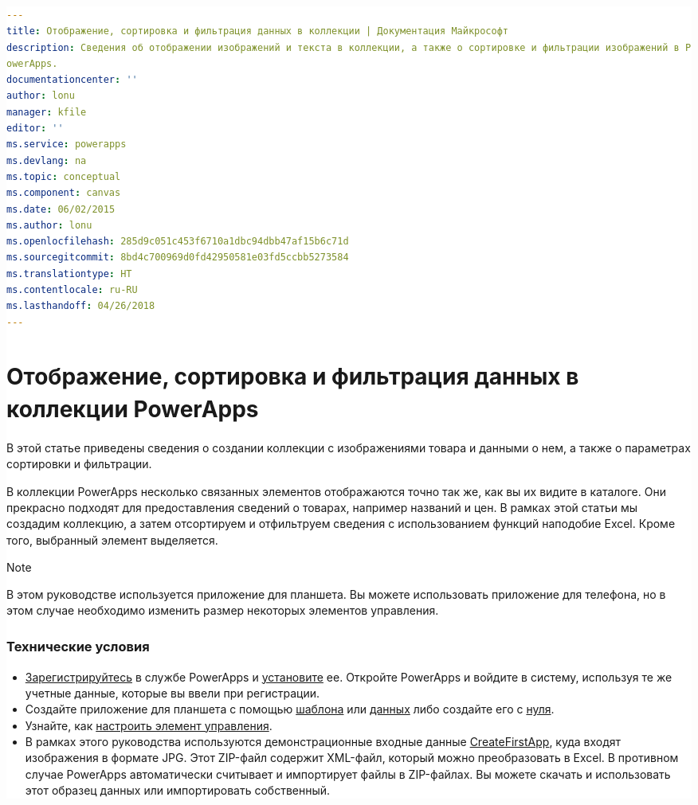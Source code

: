 ```yaml
---
title: Отображение, сортировка и фильтрация данных в коллекции | Документация Майкрософт
description: Сведения об отображении изображений и текста в коллекции, а также о сортировке и фильтрации изображений в PowerApps.
documentationcenter: ''
author: lonu
manager: kfile
editor: ''
ms.service: powerapps
ms.devlang: na
ms.topic: conceptual
ms.component: canvas
ms.date: 06/02/2015
ms.author: lonu
ms.openlocfilehash: 285d9c051c453f6710a1dbc94dbb47af15b6c71d
ms.sourcegitcommit: 8bd4c700969d0fd42950581e03fd5ccbb5273584
ms.translationtype: HT
ms.contentlocale: ru-RU
ms.lasthandoff: 04/26/2018
---
```

# <a name="show-sort-and-filter-data-in-a-powerapps-gallery"></a>Отображение, сортировка и фильтрация данных в коллекции PowerApps
В этой статье приведены сведения о создании коллекции с изображениями товара и данными о нем, а также о параметрах сортировки и фильтрации.

В коллекции PowerApps несколько связанных элементов отображаются точно так же, как вы их видите в каталоге. Они прекрасно подходят для предоставления сведений о товарах, например названий и цен. В рамках этой статьи мы создадим коллекцию, а затем отсортируем и отфильтруем сведения с использованием функций наподобие Excel. Кроме того, выбранный элемент выделяется.

> [!NOTE]
> В этом руководстве используется приложение для планшета. Вы можете использовать приложение для телефона, но в этом случае необходимо изменить размер некоторых элементов управления.
> 
> 

### <a name="prerequisites"></a>Технические условия
* [Зарегистрируйтесь](../signup-for-powerapps.md) в службе PowerApps и [установите](http://aka.ms/powerappsinstall) ее. Откройте PowerApps и войдите в систему, используя те же учетные данные, которые вы ввели при регистрации.
* Создайте приложение для планшета с помощью [шаблона](get-started-test-drive.md) или [данных](get-started-create-from-data.md) либо создайте его с [нуля](get-started-create-from-blank.md).
* Узнайте, как [настроить элемент управления](add-configure-controls.md).
* В рамках этого руководства используются демонстрационные входные данные [CreateFirstApp](http://pwrappssamples.blob.core.windows.net/samples/CreateFirstApp.zip), куда входят изображения в формате JPG. Этот ZIP-файл содержит XML-файл, который можно преобразовать в Excel. В противном случае PowerApps автоматически считывает и импортирует файлы в ZIP-файлах. Вы можете скачать и использовать этот образец данных или импортировать собственный.


[1]: ./media/show-images-text-gallery-sort-filter/import.png
[2]: ./media/show-images-text-gallery-sort-filter/preview.png
[3]: ./media/show-images-text-gallery-sort-filter/inventorycollection.png
[4]: ./media/show-images-text-gallery-sort-filter/insert-vertical.png
[5]: ./media/show-images-text-gallery-sort-filter/itemsinventory.png
[6]: ./media/show-images-text-gallery-sort-filter/threeimages.png
[7]: ./media/show-images-text-gallery-sort-filter/firstitem.png
[8]: ./media/show-images-text-gallery-sort-filter/bottomlabel.png
[9]: ./media/show-images-text-gallery-sort-filter/editgallery.png
[10]: ./media/show-images-text-gallery-sort-filter/border.png
[11]: ./media/show-images-text-gallery-sort-filter/sort.png
[12]: ./media/show-images-text-gallery-sort-filter/onselect.png
[13]: ./media/show-images-text-gallery-sort-filter/slider.png
[14]: ./media/show-images-text-gallery-sort-filter/inputandslider.png
[15]: ./media/show-images-text-gallery-sort-filter/select-overlay.png